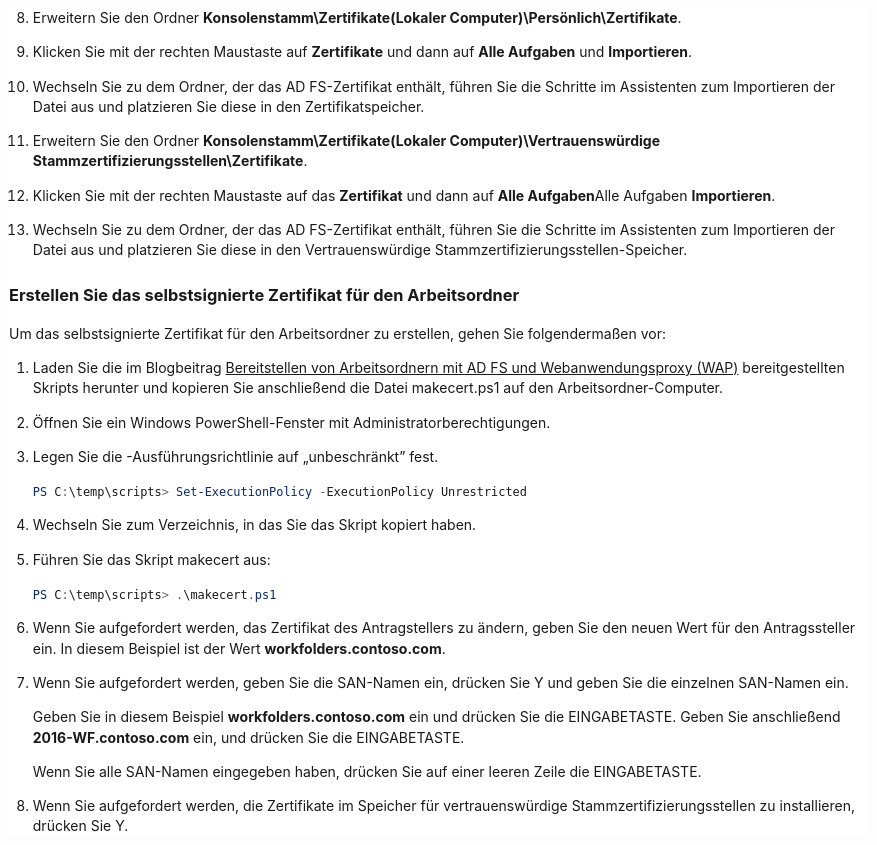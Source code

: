 8.  Erweitern Sie den Ordner **Konsolenstamm\Zertifikate\(Lokaler Computer)\Persönlich\Zertifikate**.  
  
9. Klicken Sie mit der rechten Maustaste auf **Zertifikate** und dann auf **Alle Aufgaben** und **Importieren**.  
  
10. Wechseln Sie zu dem Ordner, der das AD FS-Zertifikat enthält, führen Sie die Schritte im Assistenten zum Importieren der Datei aus und platzieren Sie diese in den Zertifikatspeicher.

11. Erweitern Sie den Ordner **Konsolenstamm\Zertifikate\(Lokaler Computer)\Vertrauenswürdige Stammzertifizierungsstellen\Zertifikate**.  
  
12. Klicken Sie mit der rechten Maustaste auf das **Zertifikat** und dann auf **Alle Aufgaben**Alle Aufgaben **Importieren**.  
  
13. Wechseln Sie zu dem Ordner, der das AD FS-Zertifikat enthält, führen Sie die Schritte im Assistenten zum Importieren der Datei aus und platzieren Sie diese in den Vertrauenswürdige Stammzertifizierungsstellen-Speicher.  
  
### <a name="create-the-work-folders-self-signed-certificate"></a>Erstellen Sie das selbstsignierte Zertifikat für den Arbeitsordner  
Um das selbstsignierte Zertifikat für den Arbeitsordner zu erstellen, gehen Sie folgendermaßen vor:  
  
1.  Laden Sie die im Blogbeitrag [Bereitstellen von Arbeitsordnern mit AD FS und Webanwendungsproxy (WAP)](https://blogs.technet.microsoft.com/filecab/2014/03/03/deploying-work-folders-with-ad-fs-and-web-application-proxy-wap) bereitgestellten Skripts herunter und kopieren Sie anschließend die Datei makecert.ps1 auf den Arbeitsordner-Computer.  
  
2.  Öffnen Sie ein Windows PowerShell-Fenster mit Administratorberechtigungen.  
  
3.  Legen Sie die -Ausführungsrichtlinie auf „unbeschränkt” fest.  
  
    ```powershell  
    PS C:\temp\scripts> Set-ExecutionPolicy -ExecutionPolicy Unrestricted   
    ```  
  
4.  Wechseln Sie zum Verzeichnis, in das Sie das Skript kopiert haben.  
  
5.  Führen Sie das Skript makecert aus:  
  
    ```powershell  
    PS C:\temp\scripts> .\makecert.ps1  
    ```  
  
6.  Wenn Sie aufgefordert werden, das Zertifikat des Antragstellers zu ändern, geben Sie den neuen Wert für den Antragssteller ein. In diesem Beispiel ist der Wert **workfolders.contoso.com**.  
  
7.  Wenn Sie aufgefordert werden, geben Sie die SAN-Namen ein, drücken Sie Y und geben Sie die einzelnen SAN-Namen ein.  
  
    Geben Sie in diesem Beispiel **workfolders.contoso.com** ein und drücken Sie die EINGABETASTE. Geben Sie anschließend **2016-WF.contoso.com** ein, und drücken Sie die EINGABETASTE.  
  
    Wenn Sie alle SAN-Namen eingegeben haben, drücken Sie auf einer leeren Zeile die EINGABETASTE.  
  
8.  Wenn Sie aufgefordert werden, die Zertifikate im Speicher für vertrauenswürdige Stammzertifizierungsstellen zu installieren, drücken Sie Y.  
  